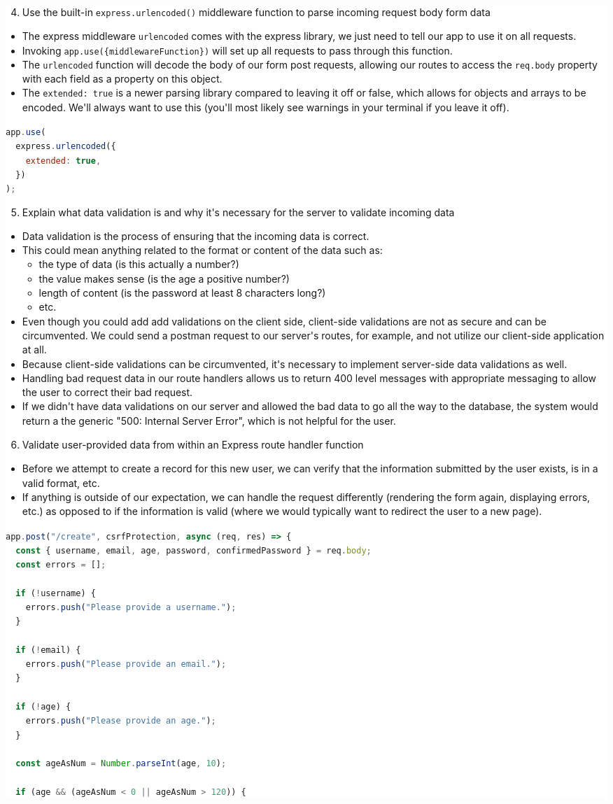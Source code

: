 
4. Use the built-in `express.urlencoded()` middleware function to parse incoming request body form data

- The express middleware `urlencoded` comes with the express library, we just need to tell our app to use it on all requests.
- Invoking `app.use({middlewareFunction})` will set up all requests to pass through this function.
- The `urlencoded` function will decode the body of our form post requests, allowing our routes to access the `req.body` property with each field as a property on this object.
- The `extended: true` is a newer parsing library compared to leaving it off or false, which allows for objects and arrays to be encoded. We'll always want to use this (you'll most likely see warnings in your terminal if you leave it off).

```js
app.use(
  express.urlencoded({
    extended: true,
  })
);
```

5. Explain what data validation is and why it's necessary for the server to validate incoming data

- Data validation is the process of ensuring that the incoming data is correct.
- This could mean anything related to the format or content of the data such as:
  - the type of data (is this actually a number?)
  - the value makes sense (is the age a positive number?)
  - length of content (is the password at least 8 characters long?)
  - etc.
- Even though you could add add validations on the client side, client-side
  validations are not as secure and can be circumvented. We could send a postman request to our server's routes, for example, and not utilize our client-side application at all.
- Because client-side validations can be circumvented, it's necessary to implement server-side data validations as well.
- Handling bad request data in our route handlers allows us to return 400 level messages with appropriate messaging to allow the user to correct their bad request.
- If we didn't have data validations on our server and allowed the bad data to go all the way to the database, the system would return a the generic "500: Internal Server Error", which is not helpful for the user.

6. Validate user-provided data from within an Express route handler function

- Before we attempt to create a record for this new user, we can verify that the information submitted by the user exists, is in a valid format, etc.
- If anything is outside of our expectation, we can handle the request differently (rendering the form again, displaying errors, etc.) as opposed to if the information is valid (where we would typically want to redirect the user to a new page).

```js
app.post("/create", csrfProtection, async (req, res) => {
  const { username, email, age, password, confirmedPassword } = req.body;
  const errors = [];

  if (!username) {
    errors.push("Please provide a username.");
  }

  if (!email) {
    errors.push("Please provide an email.");
  }

  if (!age) {
    errors.push("Please provide an age.");
  }

  const ageAsNum = Number.parseInt(age, 10);

  if (age && (ageAsNum < 0 || ageAsNum > 120)) {
```